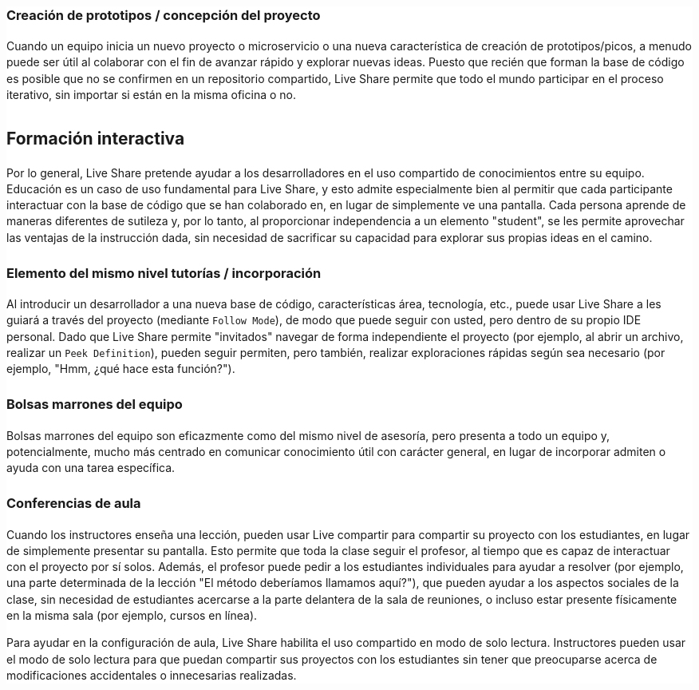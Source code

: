 ### <a name="prototyping--project-inception"></a>Creación de prototipos / concepción del proyecto

Cuando un equipo inicia un nuevo proyecto o microservicio o una nueva característica de creación de prototipos/picos, a menudo puede ser útil al colaborar con el fin de avanzar rápido y explorar nuevas ideas. Puesto que recién que forman la base de código es posible que no se confirmen en un repositorio compartido, Live Share permite que todo el mundo participar en el proceso iterativo, sin importar si están en la misma oficina o no.

## <a name="interactive-education"></a>Formación interactiva

Por lo general, Live Share pretende ayudar a los desarrolladores en el uso compartido de conocimientos entre su equipo. Educación es un caso de uso fundamental para Live Share, y esto admite especialmente bien al permitir que cada participante interactuar con la base de código que se han colaborado en, en lugar de simplemente ve una pantalla. Cada persona aprende de maneras diferentes de sutileza y, por lo tanto, al proporcionar independencia a un elemento "student", se les permite aprovechar las ventajas de la instrucción dada, sin necesidad de sacrificar su capacidad para explorar sus propias ideas en el camino.

### <a name="peer-mentoring--onboarding"></a>Elemento del mismo nivel tutorías / incorporación

Al introducir un desarrollador a una nueva base de código, características área, tecnología, etc., puede usar Live Share a les guiará a través del proyecto (mediante `Follow Mode`), de modo que puede seguir con usted, pero dentro de su propio IDE personal. Dado que Live Share permite "invitados" navegar de forma independiente el proyecto (por ejemplo, al abrir un archivo, realizar un `Peek Definition`), pueden seguir permiten, pero también, realizar exploraciones rápidas según sea necesario (por ejemplo, "Hmm, ¿qué hace esta función?").

### <a name="team-brown-bags"></a>Bolsas marrones del equipo

Bolsas marrones del equipo son eficazmente como del mismo nivel de asesoría, pero presenta a todo un equipo y, potencialmente, mucho más centrado en comunicar conocimiento útil con carácter general, en lugar de incorporar admiten o ayuda con una tarea específica.

### <a name="classroom-lectures"></a>Conferencias de aula

Cuando los instructores enseña una lección, pueden usar Live compartir para compartir su proyecto con los estudiantes, en lugar de simplemente presentar su pantalla. Esto permite que toda la clase seguir el profesor, al tiempo que es capaz de interactuar con el proyecto por sí solos. Además, el profesor puede pedir a los estudiantes individuales para ayudar a resolver (por ejemplo, una parte determinada de la lección "El método deberíamos llamamos aquí?"), que pueden ayudar a los aspectos sociales de la clase, sin necesidad de estudiantes acercarse a la parte delantera de la sala de reuniones, o incluso estar presente físicamente en la misma sala (por ejemplo, cursos en línea).

Para ayudar en la configuración de aula, Live Share habilita el uso compartido en modo de solo lectura. Instructores pueden usar el modo de solo lectura para que puedan compartir sus proyectos con los estudiantes sin tener que preocuparse acerca de modificaciones accidentales o innecesarias realizadas.
